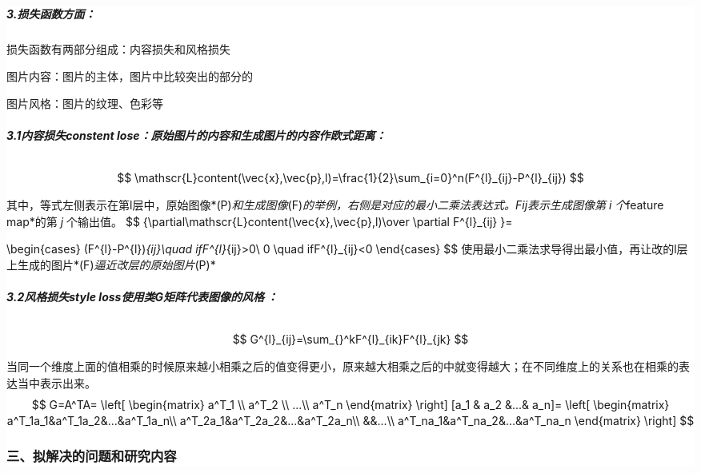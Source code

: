 ##### 3.**损失函数方面：**

损失函数有两部分组成：内容损失和风格损失

图片内容：图片的主体，图片中比较突出的部分的

图片风格：图片的纹理、色彩等

###### **3.1内容损失*constent lose*：原始图片的内容和生成图片的内容作欧式距离：**

$$
\mathscr{L}content(\vec{x},\vec{p},l)=\frac{1}{2}\sum_{i=0}^n(F^{l}_{ij}-P^{l}_{ij})
$$

其中，等式左侧表示在第l层中，原始图像*(P)*和生成图像*(F)*的举例，右侧是对应的最小二乘法表达式。*Fij*表示生成图像第 *i* 个*feature map*的第 *j* 个输出值。
$$
{\partial\mathscr{L}content(\vec{x},\vec{p},l)\over \partial F^{l}_{ij} }=

\begin{cases}
(F^{l}-P^{l})_{ij}\quad ifF^{l}_{ij}>0\\
0 \quad ifF^{l}_{ij}<0
\end{cases}
$$
使用最小二乘法求导得出最小值，再让改的l层上生成的图片*(F)*逼近改层的原始图片*(P)*

###### **3.2风格损失*style loss*使用类*G*矩阵代表图像的风格 ：**

$$
G^{l}_{ij}=\sum_{}^kF^{l}_{ik}F^{l}_{jk}
$$

当同一个维度上面的值相乘的时候原来越小相乘之后的值变得更小，原来越大相乘之后的中就变得越大；在不同维度上的关系也在相乘的表达当中表示出来。
$$
G=A^TA=
\left[
\begin{matrix}
a^T_1 \\
a^T_2 \\
...\\
a^T_n
\end{matrix}
\right]
[a_1 & a_2 &...& a_n]=
\left[
\begin{matrix}
a^T_1a_1&a^T_1a_2&...&a^T_1a_n\\
a^T_2a_1&a^T_2a_2&...&a^T_2a_n\\
&&...\\
a^T_na_1&a^T_na_2&...&a^T_na_n
\end{matrix}
\right]
$$


### <font face="黑体">三、拟解决的问题和研究内容<font face>
